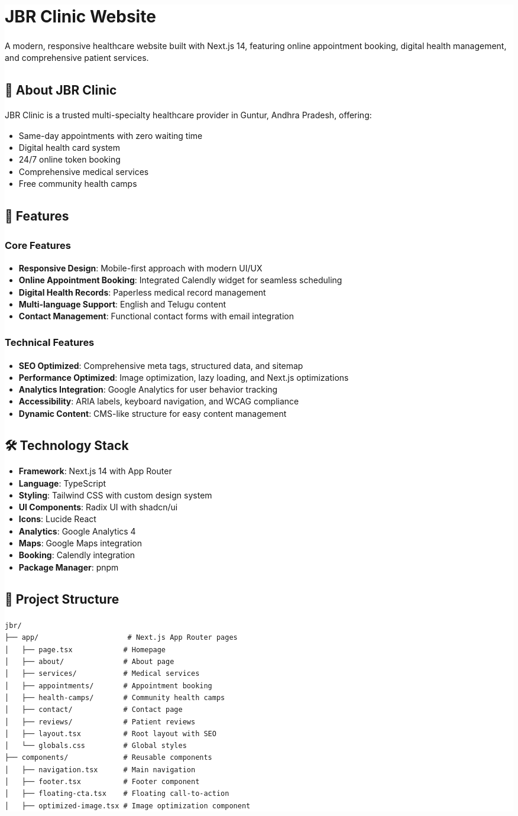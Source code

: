 # JBR Clinic Website

A modern, responsive healthcare website built with Next.js 14, featuring online appointment booking, digital health management, and comprehensive patient services.

## 🏥 About JBR Clinic

JBR Clinic is a trusted multi-specialty healthcare provider in Guntur, Andhra Pradesh, offering:
- Same-day appointments with zero waiting time
- Digital health card system
- 24/7 online token booking
- Comprehensive medical services
- Free community health camps

## 🚀 Features

### Core Features
- **Responsive Design**: Mobile-first approach with modern UI/UX
- **Online Appointment Booking**: Integrated Calendly widget for seamless scheduling
- **Digital Health Records**: Paperless medical record management
- **Multi-language Support**: English and Telugu content
- **Contact Management**: Functional contact forms with email integration

### Technical Features
- **SEO Optimized**: Comprehensive meta tags, structured data, and sitemap
- **Performance Optimized**: Image optimization, lazy loading, and Next.js optimizations
- **Analytics Integration**: Google Analytics for user behavior tracking
- **Accessibility**: ARIA labels, keyboard navigation, and WCAG compliance
- **Dynamic Content**: CMS-like structure for easy content management

## 🛠️ Technology Stack

- **Framework**: Next.js 14 with App Router
- **Language**: TypeScript
- **Styling**: Tailwind CSS with custom design system
- **UI Components**: Radix UI with shadcn/ui
- **Icons**: Lucide React
- **Analytics**: Google Analytics 4
- **Maps**: Google Maps integration
- **Booking**: Calendly integration
- **Package Manager**: pnpm

## 📁 Project Structure

```
jbr/
├── app/                     # Next.js App Router pages
│   ├── page.tsx            # Homepage
│   ├── about/              # About page
│   ├── services/           # Medical services
│   ├── appointments/       # Appointment booking
│   ├── health-camps/       # Community health camps
│   ├── contact/            # Contact page
│   ├── reviews/            # Patient reviews
│   ├── layout.tsx          # Root layout with SEO
│   └── globals.css         # Global styles
├── components/             # Reusable components
│   ├── navigation.tsx      # Main navigation
│   ├── footer.tsx          # Footer component
│   ├── floating-cta.tsx    # Floating call-to-action
│   ├── optimized-image.tsx # Image optimization component
```